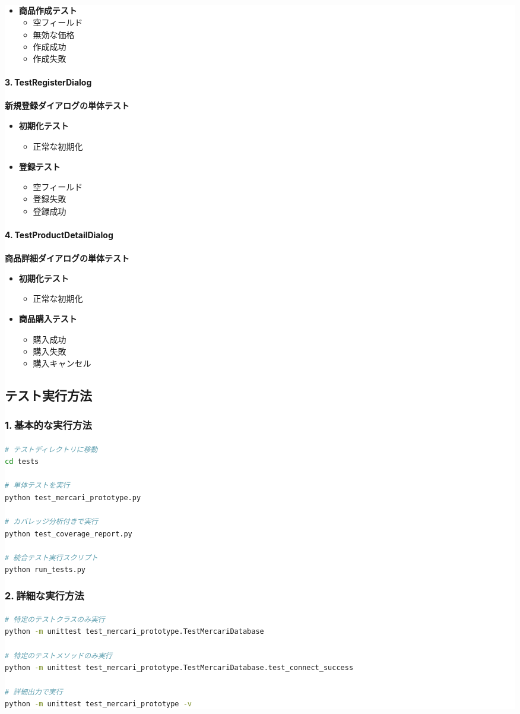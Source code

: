 - **商品作成テスト**
  - 空フィールド
  - 無効な価格
  - 作成成功
  - 作成失敗

#### 3. TestRegisterDialog
**新規登録ダイアログの単体テスト**

- **初期化テスト**
  - 正常な初期化

- **登録テスト**
  - 空フィールド
  - 登録失敗
  - 登録成功

#### 4. TestProductDetailDialog
**商品詳細ダイアログの単体テスト**

- **初期化テスト**
  - 正常な初期化

- **商品購入テスト**
  - 購入成功
  - 購入失敗
  - 購入キャンセル

## テスト実行方法

### 1. 基本的な実行方法

```bash
# テストディレクトリに移動
cd tests

# 単体テストを実行
python test_mercari_prototype.py

# カバレッジ分析付きで実行
python test_coverage_report.py

# 統合テスト実行スクリプト
python run_tests.py
```

### 2. 詳細な実行方法

```bash
# 特定のテストクラスのみ実行
python -m unittest test_mercari_prototype.TestMercariDatabase

# 特定のテストメソッドのみ実行
python -m unittest test_mercari_prototype.TestMercariDatabase.test_connect_success

# 詳細出力で実行
python -m unittest test_mercari_prototype -v
```

